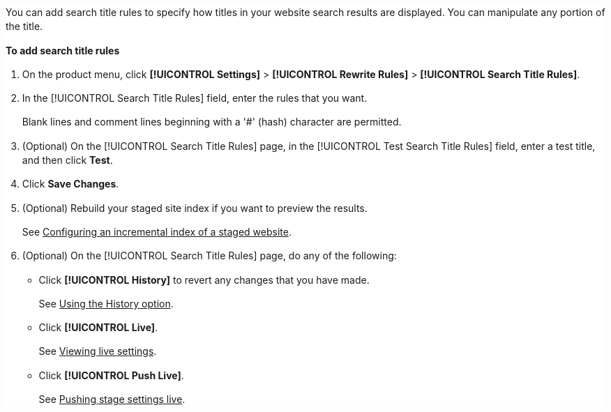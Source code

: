 You can add search title rules to specify how titles in your website search results are displayed. You can manipulate any portion of the title.



**To add search title rules** 

1. On the product menu, click **[!UICONTROL Settings]** > **[!UICONTROL Rewrite Rules]** > **[!UICONTROL Search Title Rules]**.
1. In the [!UICONTROL Search Title Rules] field, enter the rules that you want.

   Blank lines and comment lines beginning with a '#' (hash) character are permitted. 
1. (Optional) On the [!UICONTROL Search Title Rules] page, in the [!UICONTROL Test Search Title Rules] field, enter a test title, and then click **Test**.
1. Click **Save Changes**.
1. (Optional) Rebuild your staged site index if you want to preview the results.

   See [Configuring an incremental index of a staged website](../c-about-index-menu/c-about-incremental-index.md#task_46A367B0786C4C90BFFA5D3F95FD86C0). 
1. (Optional) On the [!UICONTROL Search Title Rules] page, do any of the following:

    * Click **[!UICONTROL History]** to revert any changes that you have made.

      See [Using the History option](../t-using-the-history-option.md#task_70DD3F87A67242BBBD2CB27156F43002). 
    
    * Click **[!UICONTROL Live]**.

      See [Viewing live settings](../c-about-staging.md#task_401A0EBDB5DB4D4CA933CBA7BECDC10F). 
    
    * Click **[!UICONTROL Push Live]**.

      See [Pushing stage settings live](../c-about-staging.md#task_44306783B4C0408AAA58B471DAF2D9A4).

